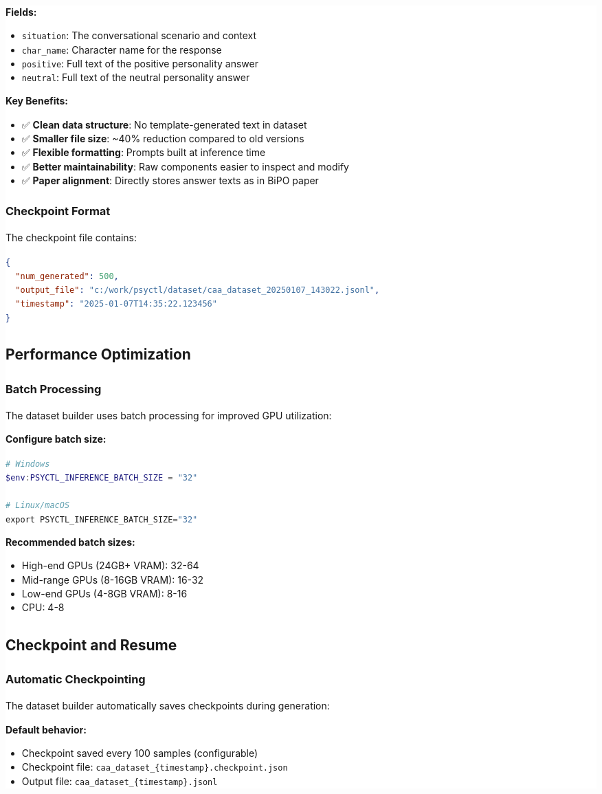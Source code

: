 **Fields:**
- `situation`: The conversational scenario and context
- `char_name`: Character name for the response
- `positive`: Full text of the positive personality answer
- `neutral`: Full text of the neutral personality answer

**Key Benefits:**
- ✅ **Clean data structure**: No template-generated text in dataset
- ✅ **Smaller file size**: ~40% reduction compared to old versions
- ✅ **Flexible formatting**: Prompts built at inference time
- ✅ **Better maintainability**: Raw components easier to inspect and modify
- ✅ **Paper alignment**: Directly stores answer texts as in BiPO paper

### Checkpoint Format

The checkpoint file contains:

```json
{
  "num_generated": 500,
  "output_file": "c:/work/psyctl/dataset/caa_dataset_20250107_143022.jsonl",
  "timestamp": "2025-01-07T14:35:22.123456"
}
```

## Performance Optimization

### Batch Processing

The dataset builder uses batch processing for improved GPU utilization:

**Configure batch size:**
```powershell
# Windows
$env:PSYCTL_INFERENCE_BATCH_SIZE = "32"

# Linux/macOS
export PSYCTL_INFERENCE_BATCH_SIZE="32"
```

**Recommended batch sizes:**
- High-end GPUs (24GB+ VRAM): 32-64
- Mid-range GPUs (8-16GB VRAM): 16-32
- Low-end GPUs (4-8GB VRAM): 8-16
- CPU: 4-8


## Checkpoint and Resume

### Automatic Checkpointing

The dataset builder automatically saves checkpoints during generation:

**Default behavior:**
- Checkpoint saved every 100 samples (configurable)
- Checkpoint file: `caa_dataset_{timestamp}.checkpoint.json`
- Output file: `caa_dataset_{timestamp}.jsonl`
